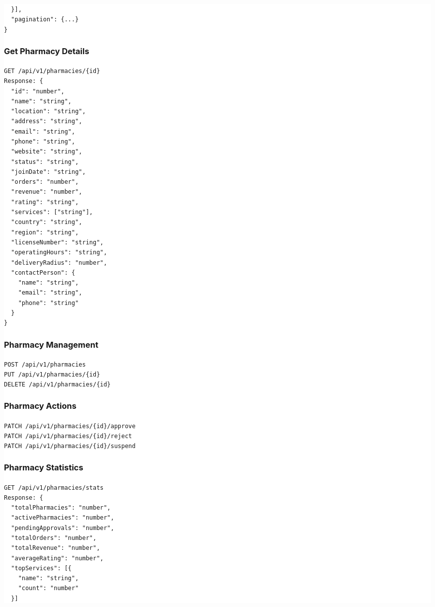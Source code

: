 ```
  }],
  "pagination": {...}
}
```

### Get Pharmacy Details
```
GET /api/v1/pharmacies/{id}
Response: {
  "id": "number",
  "name": "string",
  "location": "string",
  "address": "string",
  "email": "string",
  "phone": "string",
  "website": "string",
  "status": "string",
  "joinDate": "string",
  "orders": "number",
  "revenue": "number",
  "rating": "string",
  "services": ["string"],
  "country": "string",
  "region": "string",
  "licenseNumber": "string",
  "operatingHours": "string",
  "deliveryRadius": "number",
  "contactPerson": {
    "name": "string",
    "email": "string",
    "phone": "string"
  }
}
```

### Pharmacy Management
```
POST /api/v1/pharmacies
PUT /api/v1/pharmacies/{id}
DELETE /api/v1/pharmacies/{id}
```

### Pharmacy Actions
```
PATCH /api/v1/pharmacies/{id}/approve
PATCH /api/v1/pharmacies/{id}/reject
PATCH /api/v1/pharmacies/{id}/suspend
```

### Pharmacy Statistics
```
GET /api/v1/pharmacies/stats
Response: {
  "totalPharmacies": "number",
  "activePharmacies": "number",
  "pendingApprovals": "number",
  "totalOrders": "number",
  "totalRevenue": "number",
  "averageRating": "number",
  "topServices": [{
    "name": "string",
    "count": "number"
  }]
```